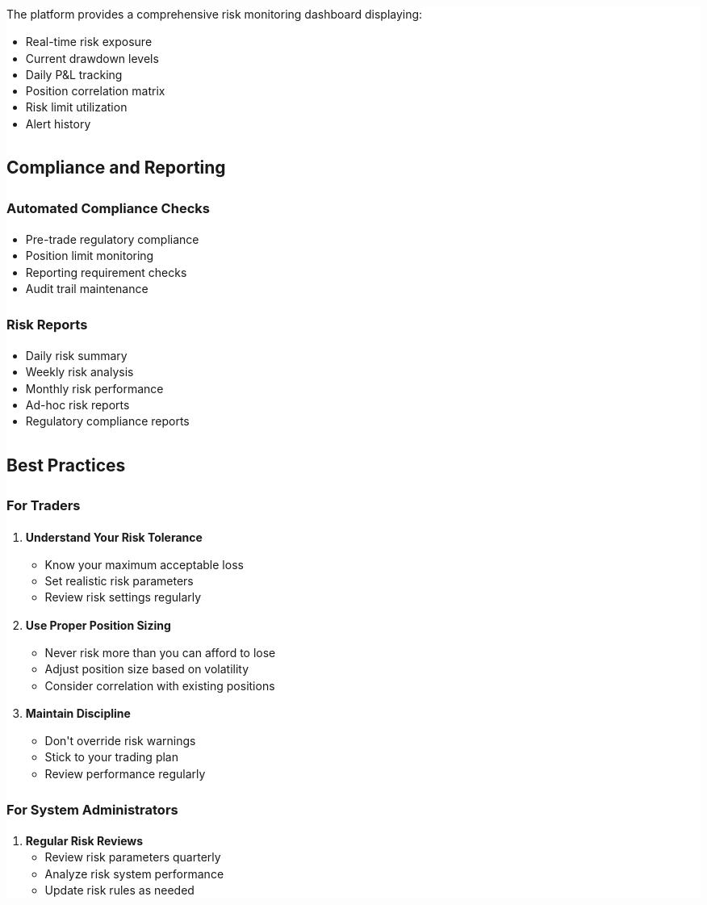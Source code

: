 The platform provides a comprehensive risk monitoring dashboard displaying:

- Real-time risk exposure
- Current drawdown levels
- Daily P&L tracking
- Position correlation matrix
- Risk limit utilization
- Alert history

## Compliance and Reporting

### Automated Compliance Checks

- Pre-trade regulatory compliance
- Position limit monitoring
- Reporting requirement checks
- Audit trail maintenance

### Risk Reports

- Daily risk summary
- Weekly risk analysis
- Monthly risk performance
- Ad-hoc risk reports
- Regulatory compliance reports

## Best Practices

### For Traders

1. **Understand Your Risk Tolerance**
   - Know your maximum acceptable loss
   - Set realistic risk parameters
   - Review risk settings regularly

2. **Use Proper Position Sizing**
   - Never risk more than you can afford to lose
   - Adjust position size based on volatility
   - Consider correlation with existing positions

3. **Maintain Discipline**
   - Don't override risk warnings
   - Stick to your trading plan
   - Review performance regularly

### For System Administrators

1. **Regular Risk Reviews**
   - Review risk parameters quarterly
   - Analyze risk system performance
   - Update risk rules as needed
